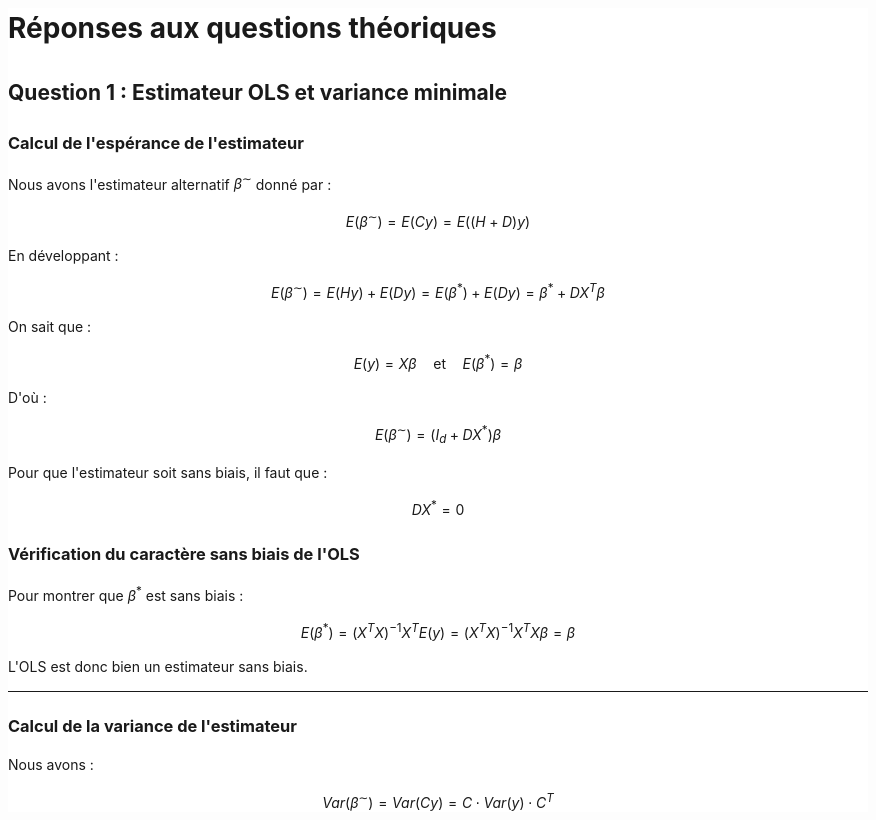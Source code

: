 # Réponses aux questions théoriques

## Question 1 : Estimateur OLS et variance minimale

### Calcul de l'espérance de l'estimateur 

Nous avons l'estimateur alternatif $\beta^\sim$ donné par :

$$
E(\beta^\sim) = E(Cy) = E((H + D)y)
$$

En développant :

$$
E(\beta^\sim) = E(Hy) + E(Dy) = E(\beta^*) + E(Dy) = \beta^* + D X^T \beta
$$

On sait que :

$$
E(y) = X\beta \quad \text{et} \quad E(\beta^*) = \beta
$$

D'où :

$$
E(\beta^\sim) = \left(I_d + D X^*\right) \beta
$$

Pour que l'estimateur soit sans biais, il faut que :

$$
D X^* = 0
$$

### Vérification du caractère sans biais de l'OLS

Pour montrer que $\beta^*$ est sans biais :

$$
E(\beta^*) = (X^TX)^{-1} X^T E(y) = (X^TX)^{-1} X^T X \beta = \beta
$$

L'OLS est donc bien un estimateur sans biais.

---

### Calcul de la variance de l'estimateur 

Nous avons :

$$
Var(\beta^\sim) = Var(Cy) = C \cdot Var(y) \cdot C^T
$$
